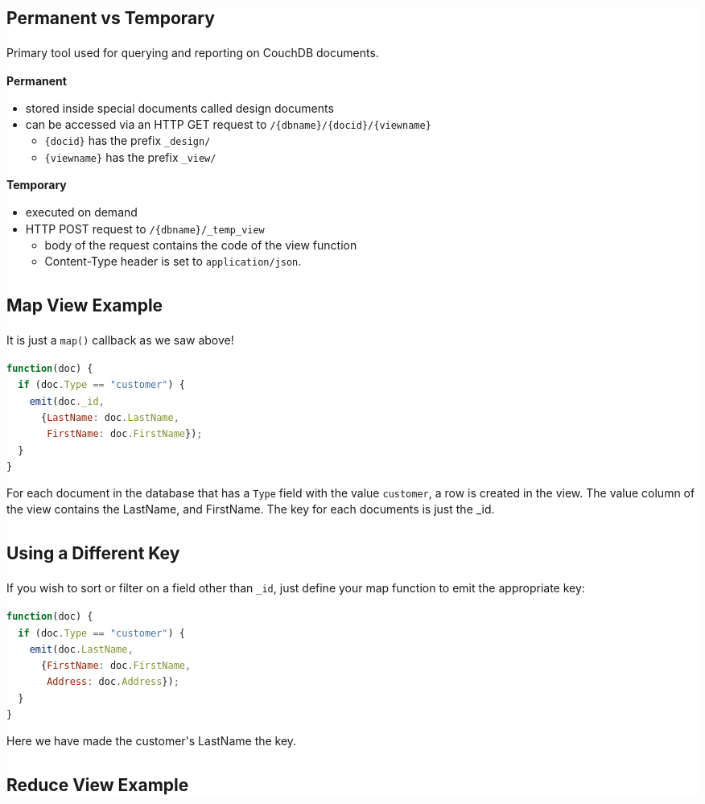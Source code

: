 ## Permanent vs Temporary

Primary tool used for querying and reporting on CouchDB documents.

**Permanent**

* stored inside special documents called design documents
* can be accessed via an HTTP GET request to `/{dbname}/{docid}/{viewname}`
    * `{docid}` has the prefix `_design/`
    * `{viewname}` has the prefix `_view/`

**Temporary**

* executed on demand
* HTTP POST request to `/{dbname}/_temp_view`
    * body of the request contains the code of the view function
    * Content-Type header is set to `application/json`.

## Map View Example

It is just a `map()` callback as we saw above!

```javascript
function(doc) {
  if (doc.Type == "customer") {
    emit(doc._id,
      {LastName: doc.LastName,
       FirstName: doc.FirstName});
  }
}
```

For each document in the database that has a `Type` field with the value `customer`, a row is created in the view. The value column of the view contains the LastName, and FirstName. The key for each documents is just the _id.

## Using a Different Key

If you wish to sort or filter on a field other than `_id`, just define your map function to emit the appropriate key:

```javascript
function(doc) {
  if (doc.Type == "customer") {
    emit(doc.LastName,
      {FirstName: doc.FirstName,
       Address: doc.Address});
  }
}
```

Here we have made the customer's LastName the key.

## Reduce View Example
